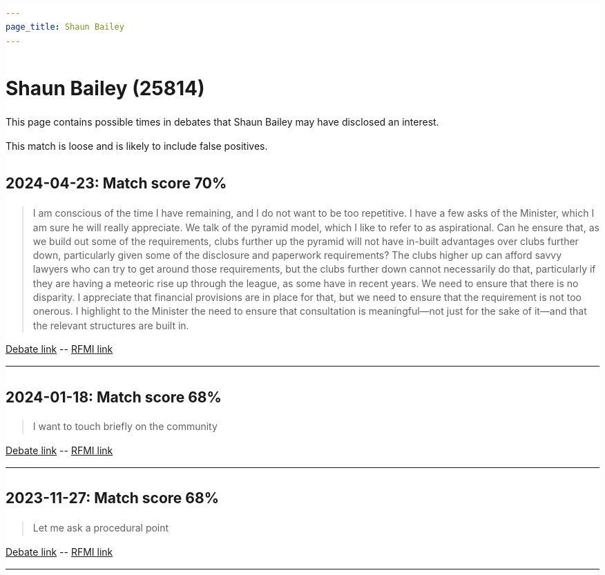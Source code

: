 ```yaml
---
page_title: Shaun Bailey
---
```


# Shaun Bailey  (25814)

This page contains possible times in debates that Shaun Bailey may have disclosed an interest.

This match is loose and is likely to include false positives. 



## 2024-04-23: Match score 70%

>I am conscious of the time I have remaining, and I do not want to be too repetitive. I have a few asks of the Minister, which I am sure he will really appreciate. We talk of the pyramid model, which I like to refer to as aspirational. Can he ensure that, as we build out some of the requirements, clubs further up the pyramid will not have in-built advantages over clubs further down,  particularly given some of the disclosure and paperwork requirements? The clubs higher up can afford savvy lawyers who can try to get around those requirements, but the clubs further down cannot necessarily do that, particularly if they are having a meteoric rise up through the league, as some have in recent years. We need to ensure that there is no disparity. I appreciate that financial provisions are in place for that, but we need to ensure that the requirement is not too onerous. I highlight to the Minister the need to ensure that consultation is meaningful—not just for the sake of it—and that the relevant structures are built in.

[Debate link](https://www.theyworkforyou.com/debates/?id=2024-04-23a.870.0)  --  [RFMI link](https://www.theyworkforyou.com/mp/25814/register)


---



## 2024-01-18: Match score 68%

>I want to touch briefly on the community

[Debate link](https://www.theyworkforyou.com/debates/?id=2024-01-18d.1123.2)  --  [RFMI link](https://www.theyworkforyou.com/mp/25814/register)


---



## 2023-11-27: Match score 68%

>Let me ask a procedural point

[Debate link](https://www.theyworkforyou.com/debates/?id=2023-11-27a.570.11)  --  [RFMI link](https://www.theyworkforyou.com/mp/25814/register)


---